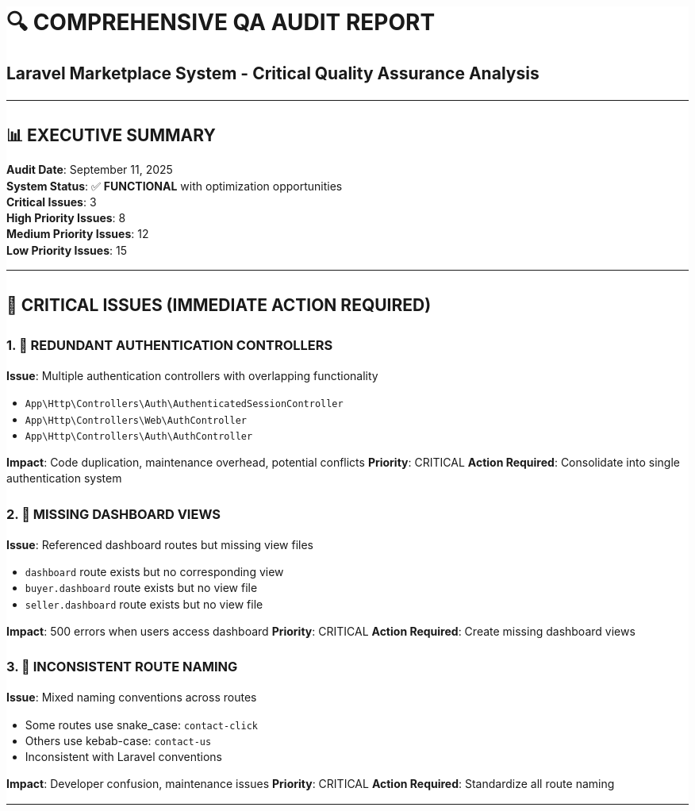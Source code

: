 # 🔍 **COMPREHENSIVE QA AUDIT REPORT**
## **Laravel Marketplace System - Critical Quality Assurance Analysis**

---

## **📊 EXECUTIVE SUMMARY**

**Audit Date**: September 11, 2025  
**System Status**: ✅ **FUNCTIONAL** with optimization opportunities  
**Critical Issues**: 3  
**High Priority Issues**: 8  
**Medium Priority Issues**: 12  
**Low Priority Issues**: 15  

---

## **🎯 CRITICAL ISSUES (IMMEDIATE ACTION REQUIRED)**

### **1. 🚨 REDUNDANT AUTHENTICATION CONTROLLERS**
**Issue**: Multiple authentication controllers with overlapping functionality
- `App\Http\Controllers\Auth\AuthenticatedSessionController`
- `App\Http\Controllers\Web\AuthController` 
- `App\Http\Controllers\Auth\AuthController`

**Impact**: Code duplication, maintenance overhead, potential conflicts
**Priority**: CRITICAL
**Action Required**: Consolidate into single authentication system

### **2. 🚨 MISSING DASHBOARD VIEWS**
**Issue**: Referenced dashboard routes but missing view files
- `dashboard` route exists but no corresponding view
- `buyer.dashboard` route exists but no view file
- `seller.dashboard` route exists but no view file

**Impact**: 500 errors when users access dashboard
**Priority**: CRITICAL
**Action Required**: Create missing dashboard views

### **3. 🚨 INCONSISTENT ROUTE NAMING**
**Issue**: Mixed naming conventions across routes
- Some routes use snake_case: `contact-click`
- Others use kebab-case: `contact-us`
- Inconsistent with Laravel conventions

**Impact**: Developer confusion, maintenance issues
**Priority**: CRITICAL
**Action Required**: Standardize all route naming

---
